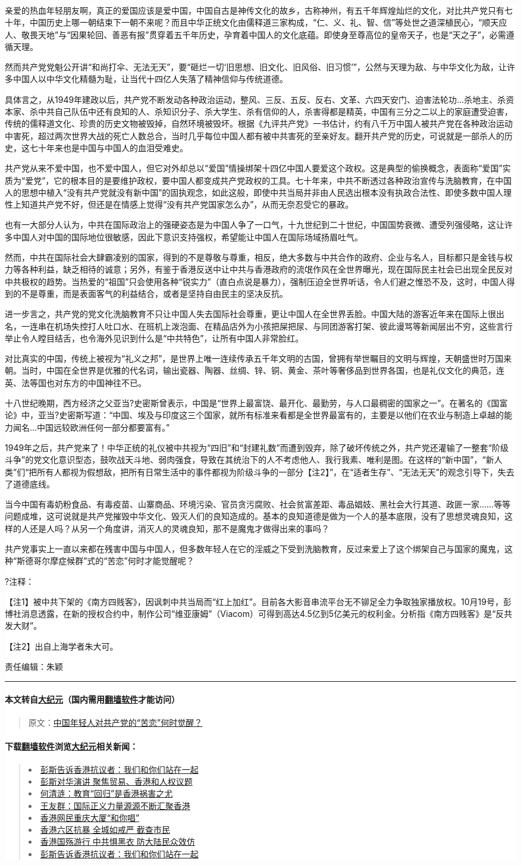 <p dir="ltr">亲爱的热血年轻朋友啊，真正的爱国应该是爱中国，<wbr />中国自古是神传文化的故乡，古称神州，有五千年辉煌灿烂的文化，<wbr />对比共产党只有七十年，中国历史上哪一朝结束下一朝不来呢？<wbr />而且中华正统文化由儒释道三家构成，“仁、义、礼、智、信”<wbr />等处世之道深植民心，“顺天应人、敬畏天地”与“因果轮回、<wbr />善恶有报”贯穿着五千年历史，孕育着中国人的文化底蕴。<wbr />即使身至尊高位的皇帝天子，也是“天之子”，必需遵循天理。</p>
<p dir="ltr">然而共产党党魁公开讲“和尚打伞、无法无天”，要“砸烂一切‘<wbr />旧思想、旧文化、旧风俗、旧习惯’”，公然与天理为敌、<wbr />与中华文化为敌，让许多中国人以中华文化精髓为耻，<wbr />让当代十四亿人失落了精神信仰与传统道德。</p>
<p dir="ltr">具体言之，从1949年建政以后，共产党不断发动各种政治运动，<wbr />整风、三反、五反、反右、文革、六四天安门、迫害法轮功…<wbr />杀地主、杀资本家、杀中共自己队伍中还有良知的人、杀知识分子、<wbr />杀大学生、杀有信仰的人，杀害得都是精英，<wbr />中国有三分之二以上的家庭遭受迫害，传统的儒释道文化、<wbr />珍贵的历史文物被毁掉，自然环境被毁坏。根据《九评共产党》<wbr />一书估计，约有八千万中国人被共产党在各种政治运动中害死，<wbr />超过两次世界大战的死亡人数总合，<wbr />当时几乎每位中国人都有被中共害死的至亲好友。<wbr />翻开共产党的历史，可说就是一部杀人的历史，<wbr />这七十年来也是中国与中国人的血泪受难史。</p>
<p dir="ltr">共产党从来不爱中国，也不爱中国人，但它对外却总以“爱国”<wbr />情操绑架十四亿中国人要爱这个政权。这是典型的偷换概念，<wbr />表面称“爱国”实质为“爱党”，它的根本目的是要维护政权，<wbr />要中国人都变成共产党政权的工具。七十年来，<wbr />中共不断透过各种政治宣传与洗脑教育，在中国人的思想中植入“<wbr />没有共产党就没有新中国”的固执观念，如此这般，<wbr />即使中共当局并非由人民选出根本没有执政合法性、<wbr />即使多数中国人理性上知道共产党不好，但还是在情感上觉得“<wbr />没有共产党国家怎么办”，从而无奈忍受它的暴政。</p>
<p dir="ltr">也有一大部分人认为，<wbr />中共在国际政治上的强硬姿态是为中国人争了一口气，<wbr />十九世纪到二十世纪，中国国势衰微、遭受列强侵略，<wbr />这让许多中国人对中国的国际地位很敏感，因此下意识支持强权，<wbr />希望能让中国人在国际场域扬眉吐气。</p>
<p dir="ltr">然而，中共在国际社会大肆霸凌别的国家，得到的不是尊敬与尊重，<wbr />相反，绝大多数与中共合作的政府、企业与名人，<wbr />目标都只是金钱与权力等各种利益，缺乏相待的诚意；另外，<wbr />有鉴于香港反送中让中共与香港政府的流氓作风在全世界曝光，<wbr />现在国际民主社会已出现全民反对中共极权的趋势。当热爱的“<wbr />祖国”只会使用各种“锐实力”（直白点说是暴力），<wbr />强制压迫全世界听话，令人们避之惟恐不及，这时，<wbr />中国人得到的不是尊重，而是表面客气的利益结合，<wbr />或者是坚持自由民主的坚决反抗。</p>
<p dir="ltr">进一步言之，<wbr />共产党的党文化洗脑教育不只让中国人失去国际社会尊重，<wbr />更让中国人在全世界丢脸。中国大陆的游客近年来在国际上很出名，<wbr />一连串在机场失控打人吐口水、在班机上泼泡面、<wbr />在精品店外为小孩把屎把尿、与同团游客打架、<wbr />彼此谩骂等新闻层出不穷，这些言行举止令人瞠目结舌，<wbr />也令海外见识到什么是“中共特色”，让所有中国人非常脸红。</p>
<p dir="ltr">对比真实的中国，传统上被视为“礼义之邦”，<wbr />是世界上唯一连续传承五千年文明的古国，<wbr />曾拥有举世瞩目的文明与辉煌，天朝盛世时万国来朝。当时，<wbr />中国在全世界是优雅的代名词，输出瓷器、陶器、丝绸、锌、铜、<wbr />黄金、茶叶等奢侈品到世界各国，也是礼仪文化的典范，连英、<wbr />法等国也对东方的中国神往不已。</p>
<p dir="ltr">十八世纪晚期，西方经济之父亚当?史密斯曾表示，中国是“<wbr />世界上最富饶、最开化、最勤劳，与人口最稠密的国家之一”。<wbr />在著名的《国富论》中，亚当?史密斯写道：“中国、<wbr />埃及与印度这三个国家，就所有标准来看都是全世界最富有的，<wbr />主要是以他们在农业与制造上卓越的能力闻名…<wbr />中国远较欧洲任何一部分都要富有。”</p>
<p dir="ltr">1949年之后，共产党来了！中华正统的礼仪被中共视为“四旧”<wbr />和“封建礼数”而遭到毁弃，除了破坏传统之外，<wbr />共产党还灌输了一整套“阶级斗争”的党文化意识型态，<wbr />鼓吹战天斗地、弱肉强食，导致在其统治下的人不考虑他人、<wbr />我行我素、唯利是图。在这样的“新中国”，“新人类”们“<wbr />把所有人都视为假想敌，<wbr />把所有日常生活中的事件都视为阶级斗争的一部分【注2】”，在“<wbr />适者生存”、“无法无天”的观念引导下，失去了道德底线。</p>
<p dir="ltr">当今中国有毒奶粉食品、有毒疫苗、山寨商品、环境污染、<wbr />官员贪污腐败、社会贫富差距、毒品娼妓、黑社会大行其道、<wbr />政匪一家……等等问题成堆，这可说就是共产党摧毁中华文化、<wbr />毁灭人们的良知造成的。基本的良知道德是做为一个人的基本底限，<wbr />没有了思想灵魂良知，这样的人还是人吗？从另一个角度讲，<wbr />消灭人的灵魂良知，那不是魔鬼才做得出来的事吗？</p>
<p dir="ltr">共产党事实上一直以来都在残害中国与中国人，<wbr />但多数年轻人在它的淫威之下受到洗脑教育，<wbr />反过来爱上了这个绑架自己与国家的魔鬼，这种“<wbr />斯德哥尔摩症候群”式的“苦恋”何时才能觉醒呢？</p>
<p dir="ltr">?注释：</p>
<p dir="ltr">【注1】被中共下架的《南方四贱客》，因讽刺中共当局而“<wbr />红上加红”。目前各大影音串流平台无不铆足全力争取独家播放权。<wbr />10月19号，彭博社消息透露，在新的授权合约中，制作公司“<wbr />维亚康姆”（Viacom）可得到高达4.<wbr />5亿到5亿美元的权利金。分析指《南方四贱客》是“反共发大财”<wbr />。</p>
<p dir="ltr">【注2】出自上海学者朱大可。</p>
<p dir="ltr">责任编辑：朱颖</p>

<hr>

#### 本文转自<a href="http://www.epochtimes.com">大纪元</a>（国内需用<a href="https://git.io/JesJV">翻墙软件</a>才能访问）
> 原文：<a href="http://www.epochtimes.com/gb/19/10/25/n11611809.htm">中国年轻人对共产党的“苦恋”何时觉醒？</a>


#### 下载<a href="https://git.io/JesJV">翻墙软件</a>浏览<a href="http://www.epochtimes.com">大纪元</a>相关新闻：
> <li><a href="http://www.epochtimes.com/gb/19/10/24/n11610130.htm">彭斯告诉香港抗议者：我们和你们站在一起</a></li>
> <li><a href="http://www.epochtimes.com/gb/19/10/24/n11609665.htm">彭斯对华演讲 聚焦贸易、香港和人权议题</a></li>
> <li><a href="http://www.epochtimes.com/gb/19/10/24/n11609583.htm">何清涟：教育“回归”是香港祸害之尤</a></li>
> <li><a href="http://www.epochtimes.com/gb/19/10/24/n11608372.htm">王友群：国际正义力量源源不断汇聚香港</a></li>
> <li><a href="http://www.epochtimes.com/gb/19/10/24/n11608205.htm">香港网民重庆大厦“和你唱”</a></li>
> <li><a href="http://www.epochtimes.com/gb/19/10/1/n11559810.htm">香港六区抗暴 全城如戒严 截查市民</a></li>
> <li><a href="http://www.epochtimes.com/gb/19/10/1/n11559883.htm">香港国殇游行 中共惧黑衣 防大陆民众效仿</a></li>
> <li><a href="https://github.com/mprjd2205/djy/blob/master/gb/19/10/24/n11610130.md">彭斯告诉香港抗议者：我们和你们站在一起</a></li>
